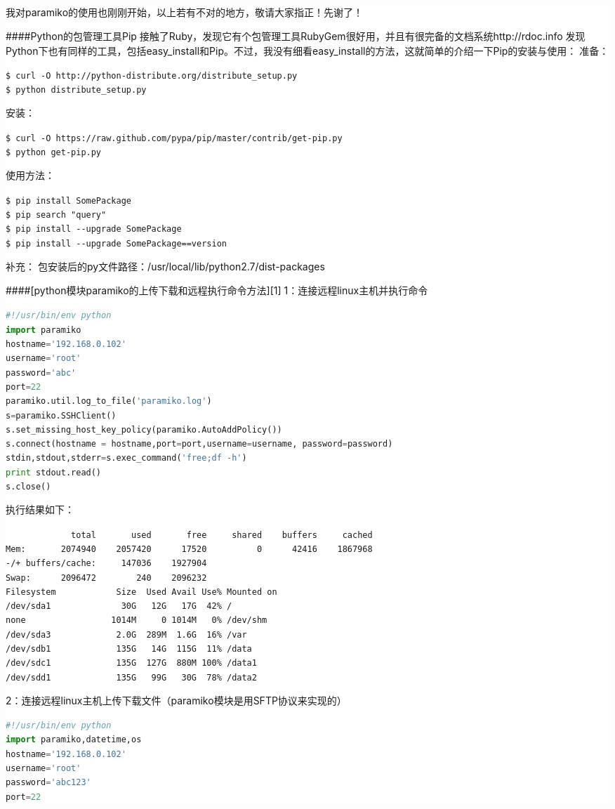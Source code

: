 我对paramiko的使用也刚刚开始，以上若有不对的地方，敬请大家指正！先谢了！



####Python的包管理工具Pip
接触了Ruby，发现它有个包管理工具RubyGem很好用，并且有很完备的文档系统http://rdoc.info
发现Python下也有同样的工具，包括easy_install和Pip。不过，我没有细看easy_install的方法，这就简单的介绍一下Pip的安装与使用：
准备：
```shell
$ curl -O http://python-distribute.org/distribute_setup.py
$ python distribute_setup.py
```
安装：
```shell
$ curl -O https://raw.github.com/pypa/pip/master/contrib/get-pip.py
$ python get-pip.py
```
使用方法：
```shell
$ pip install SomePackage
$ pip search "query"
$ pip install --upgrade SomePackage
$ pip install --upgrade SomePackage==version
```
补充：
包安装后的py文件路径：/usr/local/lib/python2.7/dist-packages



 ####[python模块paramiko的上传下载和远程执行命令方法][1]
1：连接远程linux主机并执行命令
```python
#!/usr/bin/env python 
import paramiko   
hostname='192.168.0.102'  
username='root'  
password='abc'   
port=22     
paramiko.util.log_to_file('paramiko.log')          
s=paramiko.SSHClient()                 
s.set_missing_host_key_policy(paramiko.AutoAddPolicy())          
s.connect(hostname = hostname,port=port,username=username, password=password)          
stdin,stdout,stderr=s.exec_command('free;df -h')          
print stdout.read()          
s.close()  
```
执行结果如下：
```shell
             total       used       free     shared    buffers     cached 
Mem:       2074940    2057420      17520          0      42416    1867968 
-/+ buffers/cache:     147036    1927904 
Swap:      2096472        240    2096232 
Filesystem            Size  Used Avail Use% Mounted on 
/dev/sda1              30G   12G   17G  42% / 
none                 1014M     0 1014M   0% /dev/shm 
/dev/sda3             2.0G  289M  1.6G  16% /var 
/dev/sdb1             135G   14G  115G  11% /data 
/dev/sdc1             135G  127G  880M 100% /data1 
/dev/sdd1             135G   99G   30G  78% /data2 
```
2：连接远程linux主机上传下载文件（paramiko模块是用SFTP协议来实现的）
```python
#!/usr/bin/env python  
import paramiko,datetime,os 
hostname='192.168.0.102'  
username='root'  
password='abc123'  
port=22  
```